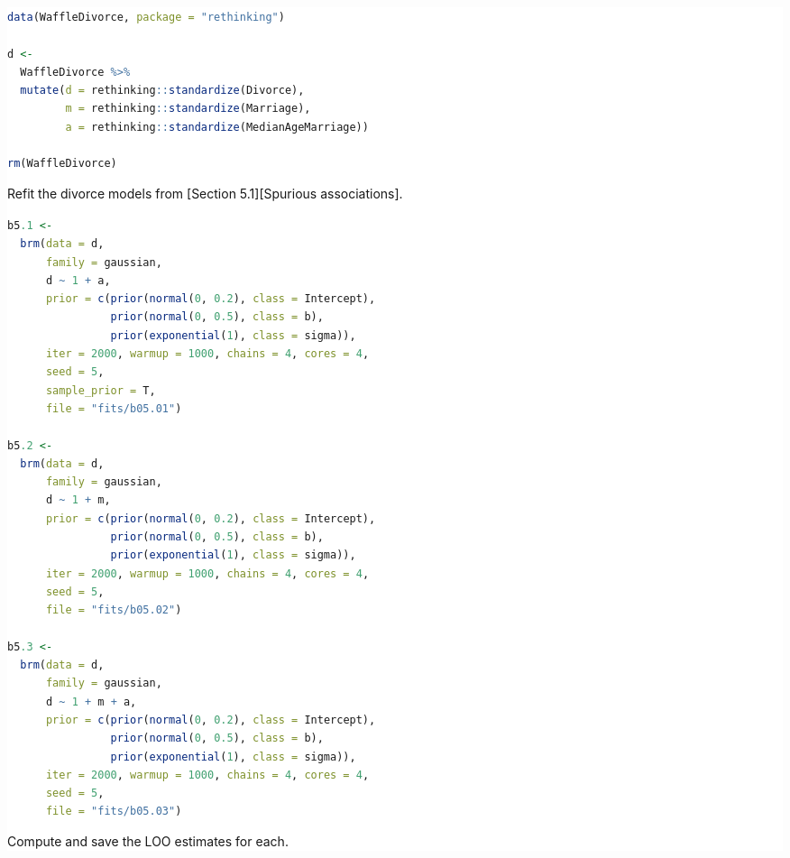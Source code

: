 
```r
data(WaffleDivorce, package = "rethinking")

d <-
  WaffleDivorce %>% 
  mutate(d = rethinking::standardize(Divorce),
         m = rethinking::standardize(Marriage),
         a = rethinking::standardize(MedianAgeMarriage))

rm(WaffleDivorce)
```

Refit the divorce models from [Section 5.1][Spurious associations].


```r
b5.1 <- 
  brm(data = d, 
      family = gaussian,
      d ~ 1 + a,
      prior = c(prior(normal(0, 0.2), class = Intercept),
                prior(normal(0, 0.5), class = b),
                prior(exponential(1), class = sigma)),
      iter = 2000, warmup = 1000, chains = 4, cores = 4,
      seed = 5,
      sample_prior = T,
      file = "fits/b05.01")

b5.2 <- 
  brm(data = d, 
      family = gaussian,
      d ~ 1 + m,
      prior = c(prior(normal(0, 0.2), class = Intercept),
                prior(normal(0, 0.5), class = b),
                prior(exponential(1), class = sigma)),
      iter = 2000, warmup = 1000, chains = 4, cores = 4,
      seed = 5,
      file = "fits/b05.02")

b5.3 <- 
  brm(data = d, 
      family = gaussian,
      d ~ 1 + m + a,
      prior = c(prior(normal(0, 0.2), class = Intercept),
                prior(normal(0, 0.5), class = b),
                prior(exponential(1), class = sigma)),
      iter = 2000, warmup = 1000, chains = 4, cores = 4,
      seed = 5,
      file = "fits/b05.03")
```

Compute and save the LOO estimates for each.

